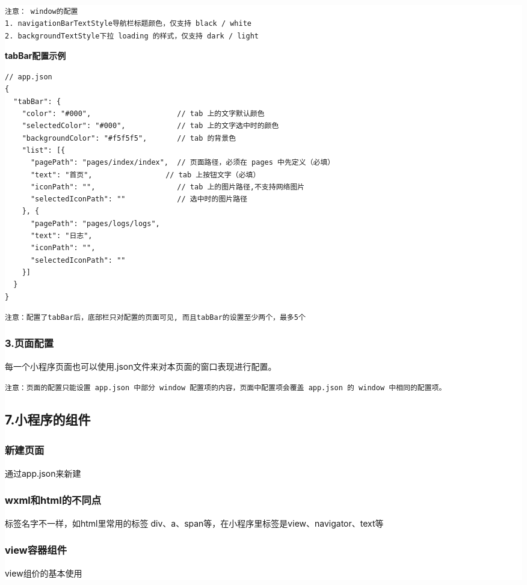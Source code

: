 ```
注意： window的配置
1. navigationBarTextStyle导航栏标题颜色，仅支持 black / white 
2. backgroundTextStyle下拉 loading 的样式，仅支持 dark / light
```

**tabBar配置示例**

	// app.json
	{
	  "tabBar": {
	  	"color": "#000",					// tab 上的文字默认颜色
	  	"selectedColor": "#000",			// tab 上的文字选中时的颜色
	  	"backgroundColor": "#f5f5f5",		// tab 的背景色
	    "list": [{
	      "pagePath": "pages/index/index",	// 页面路径，必须在 pages 中先定义（必填）
	      "text": "首页",					// tab 上按钮文字（必填）
	      "iconPath": "",					// tab 上的图片路径,不支持网络图片
	      "selectedIconPath": ""			// 选中时的图片路径
	    }, {
	      "pagePath": "pages/logs/logs",
	      "text": "日志",
	      "iconPath": "",					
	      "selectedIconPath": ""		
	    }]
	  }
	}

```
注意：配置了tabBar后，底部栏只对配置的页面可见, 而且tabBar的设置至少两个，最多5个
```

### 3.页面配置

每一个小程序页面也可以使用.json文件来对本页面的窗口表现进行配置。
```
注意：页面的配置只能设置 app.json 中部分 window 配置项的内容，页面中配置项会覆盖 app.json 的 window 中相同的配置项。
```

## 7.小程序的组件

### 新建页面
通过app.json来新建

### wxml和html的不同点
标签名字不一样，如html里常用的标签 div、a、span等，在小程序里标签是view、navigator、text等

### view容器组件
view组价的基本使用
	<view class="container">
		<!-- 页面内容 -->
	</view>
